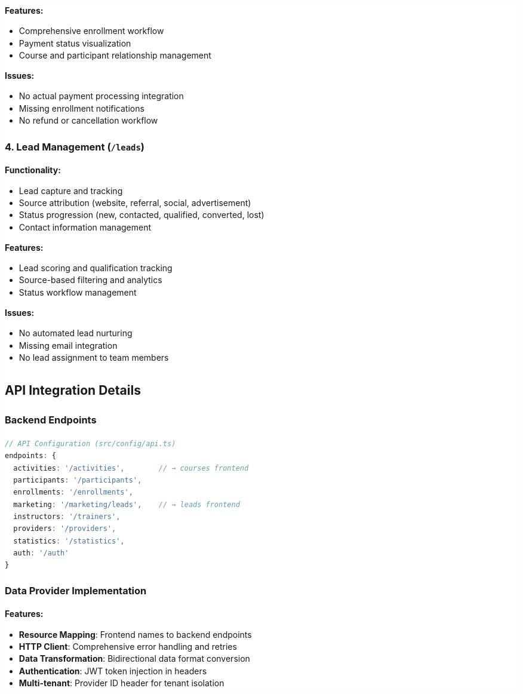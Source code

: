 **Features:**
- Comprehensive enrollment workflow
- Payment status visualization
- Course and participant relationship management

**Issues:**
- No actual payment processing integration
- Missing enrollment notifications
- No refund or cancellation workflow

### 4. Lead Management (`/leads`)
**Functionality:**
- Lead capture and tracking
- Source attribution (website, referral, social, advertisement)
- Status progression (new, contacted, qualified, converted, lost)
- Contact information management

**Features:**
- Lead scoring and qualification tracking
- Source-based filtering and analytics
- Status workflow management

**Issues:**
- No automated lead nurturing
- Missing email integration
- No lead assignment to team members

## API Integration Details

### Backend Endpoints
```typescript
// API Configuration (src/config/api.ts)
endpoints: {
  activities: '/activities',        // → courses frontend
  participants: '/participants',   
  enrollments: '/enrollments',
  marketing: '/marketing/leads',    // → leads frontend
  instructors: '/trainers',
  providers: '/providers',
  statistics: '/statistics',
  auth: '/auth'
}
```

### Data Provider Implementation
**Features:**
- **Resource Mapping**: Frontend names to backend endpoints
- **HTTP Client**: Comprehensive error handling and retries
- **Data Transformation**: Bidirectional data format conversion
- **Authentication**: JWT token injection in headers
- **Multi-tenant**: Provider ID header for tenant isolation
